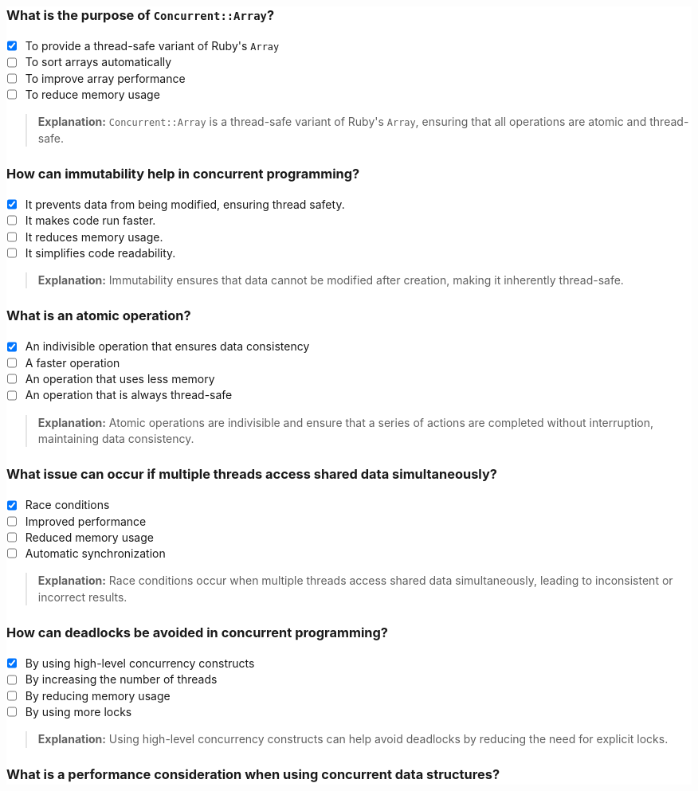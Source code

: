 ### What is the purpose of `Concurrent::Array`?

- [x] To provide a thread-safe variant of Ruby's `Array`
- [ ] To sort arrays automatically
- [ ] To improve array performance
- [ ] To reduce memory usage

> **Explanation:** `Concurrent::Array` is a thread-safe variant of Ruby's `Array`, ensuring that all operations are atomic and thread-safe.

### How can immutability help in concurrent programming?

- [x] It prevents data from being modified, ensuring thread safety.
- [ ] It makes code run faster.
- [ ] It reduces memory usage.
- [ ] It simplifies code readability.

> **Explanation:** Immutability ensures that data cannot be modified after creation, making it inherently thread-safe.

### What is an atomic operation?

- [x] An indivisible operation that ensures data consistency
- [ ] A faster operation
- [ ] An operation that uses less memory
- [ ] An operation that is always thread-safe

> **Explanation:** Atomic operations are indivisible and ensure that a series of actions are completed without interruption, maintaining data consistency.

### What issue can occur if multiple threads access shared data simultaneously?

- [x] Race conditions
- [ ] Improved performance
- [ ] Reduced memory usage
- [ ] Automatic synchronization

> **Explanation:** Race conditions occur when multiple threads access shared data simultaneously, leading to inconsistent or incorrect results.

### How can deadlocks be avoided in concurrent programming?

- [x] By using high-level concurrency constructs
- [ ] By increasing the number of threads
- [ ] By reducing memory usage
- [ ] By using more locks

> **Explanation:** Using high-level concurrency constructs can help avoid deadlocks by reducing the need for explicit locks.

### What is a performance consideration when using concurrent data structures?
